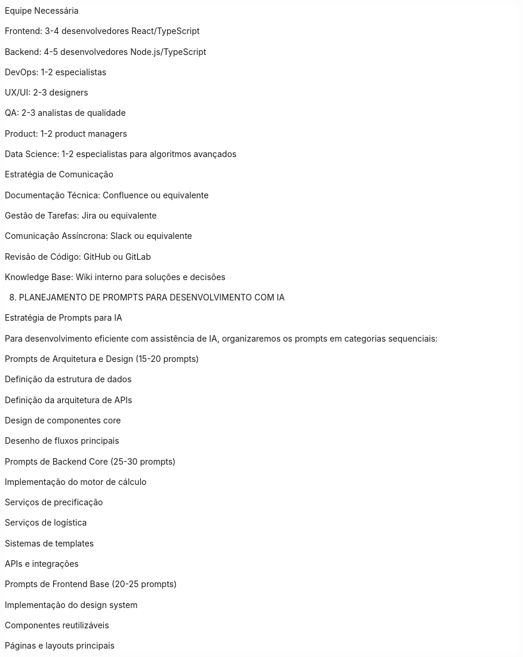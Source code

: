 Equipe Necessária

Frontend: 3-4 desenvolvedores React/TypeScript

Backend: 4-5 desenvolvedores Node.js/TypeScript

DevOps: 1-2 especialistas

UX/UI: 2-3 designers

QA: 2-3 analistas de qualidade

Product: 1-2 product managers

Data Science: 1-2 especialistas para algoritmos avançados

Estratégia de Comunicação

Documentação Técnica: Confluence ou equivalente

Gestão de Tarefas: Jira ou equivalente

Comunicação Assíncrona: Slack ou equivalente

Revisão de Código: GitHub ou GitLab

Knowledge Base: Wiki interno para soluções e decisões

8. PLANEJAMENTO DE PROMPTS PARA DESENVOLVIMENTO COM IA

Estratégia de Prompts para IA

Para desenvolvimento eficiente com assistência de IA, organizaremos os prompts em categorias sequenciais:

Prompts de Arquitetura e Design (15-20 prompts)

Definição da estrutura de dados

Definição da arquitetura de APIs

Design de componentes core

Desenho de fluxos principais

Prompts de Backend Core (25-30 prompts)

Implementação do motor de cálculo

Serviços de precificação

Serviços de logística

Sistemas de templates

APIs e integrações

Prompts de Frontend Base (20-25 prompts)

Implementação do design system

Componentes reutilizáveis

Páginas e layouts principais

